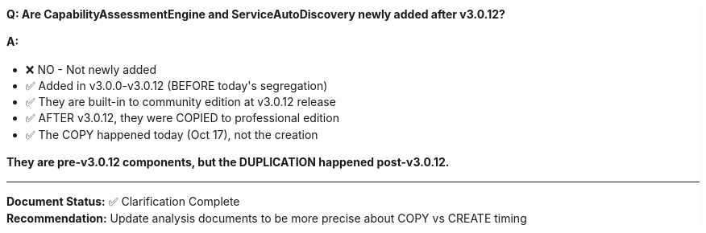 **Q: Are CapabilityAssessmentEngine and ServiceAutoDiscovery newly added after v3.0.12?**

**A:** 
- ❌ NO - Not newly added
- ✅ Added in v3.0.0-v3.0.12 (BEFORE today's segregation)
- ✅ They are built-in to community edition at v3.0.12 release
- ✅ AFTER v3.0.12, they were COPIED to professional edition
- ✅ The COPY happened today (Oct 17), not the creation

**They are pre-v3.0.12 components, but the DUPLICATION happened post-v3.0.12.**

---

**Document Status:** ✅ Clarification Complete  
**Recommendation:** Update analysis documents to be more precise about COPY vs CREATE timing

